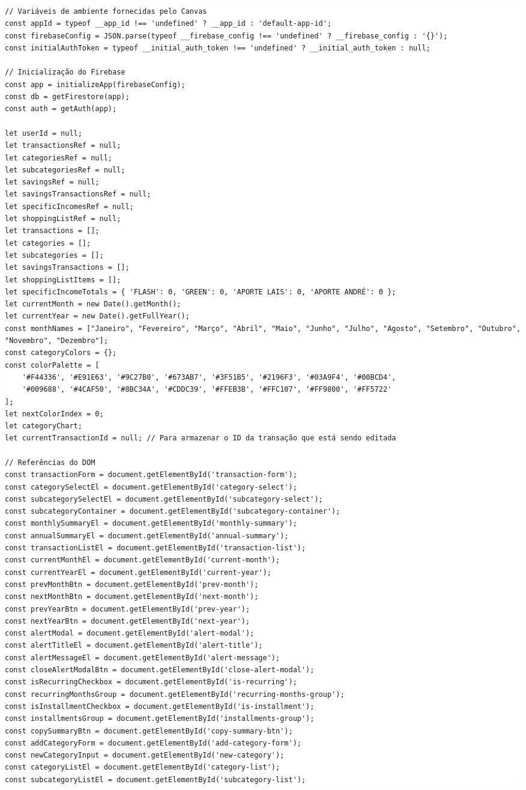     // Variáveis de ambiente fornecidas pelo Canvas
    const appId = typeof __app_id !== 'undefined' ? __app_id : 'default-app-id';
    const firebaseConfig = JSON.parse(typeof __firebase_config !== 'undefined' ? __firebase_config : '{}');
    const initialAuthToken = typeof __initial_auth_token !== 'undefined' ? __initial_auth_token : null;
    
    // Inicialização do Firebase
    const app = initializeApp(firebaseConfig);
    const db = getFirestore(app);
    const auth = getAuth(app);
    
    let userId = null;
    let transactionsRef = null;
    let categoriesRef = null;
    let subcategoriesRef = null;
    let savingsRef = null;
    let savingsTransactionsRef = null;
    let specificIncomesRef = null;
    let shoppingListRef = null;
    let transactions = [];
    let categories = [];
    let subcategories = [];
    let savingsTransactions = [];
    let shoppingListItems = [];
    let specificIncomeTotals = { 'FLASH': 0, 'GREEN': 0, 'APORTE LAIS': 0, 'APORTE ANDRÉ': 0 };
    let currentMonth = new Date().getMonth();
    let currentYear = new Date().getFullYear();
    const monthNames = ["Janeiro", "Fevereiro", "Março", "Abril", "Maio", "Junho", "Julho", "Agosto", "Setembro", "Outubro", "Novembro", "Dezembro"];
    const categoryColors = {};
    const colorPalette = [
        '#F44336', '#E91E63', '#9C27B0', '#673AB7', '#3F51B5', '#2196F3', '#03A9F4', '#00BCD4',
        '#009688', '#4CAF50', '#8BC34A', '#CDDC39', '#FFEB3B', '#FFC107', '#FF9800', '#FF5722'
    ];
    let nextColorIndex = 0;
    let categoryChart;
    let currentTransactionId = null; // Para armazenar o ID da transação que está sendo editada
    
    // Referências do DOM
    const transactionForm = document.getElementById('transaction-form');
    const categorySelectEl = document.getElementById('category-select');
    const subcategorySelectEl = document.getElementById('subcategory-select');
    const subcategoryContainer = document.getElementById('subcategory-container');
    const monthlySummaryEl = document.getElementById('monthly-summary');
    const annualSummaryEl = document.getElementById('annual-summary');
    const transactionListEl = document.getElementById('transaction-list');
    const currentMonthEl = document.getElementById('current-month');
    const currentYearEl = document.getElementById('current-year');
    const prevMonthBtn = document.getElementById('prev-month');
    const nextMonthBtn = document.getElementById('next-month');
    const prevYearBtn = document.getElementById('prev-year');
    const nextYearBtn = document.getElementById('next-year');
    const alertModal = document.getElementById('alert-modal');
    const alertTitleEl = document.getElementById('alert-title');
    const alertMessageEl = document.getElementById('alert-message');
    const closeAlertModalBtn = document.getElementById('close-alert-modal');
    const isRecurringCheckbox = document.getElementById('is-recurring');
    const recurringMonthsGroup = document.getElementById('recurring-months-group');
    const isInstallmentCheckbox = document.getElementById('is-installment');
    const installmentsGroup = document.getElementById('installments-group');
    const copySummaryBtn = document.getElementById('copy-summary-btn');
    const addCategoryForm = document.getElementById('add-category-form');
    const newCategoryInput = document.getElementById('new-category');
    const categoryListEl = document.getElementById('category-list');
    const subcategoryListEl = document.getElementById('subcategory-list');